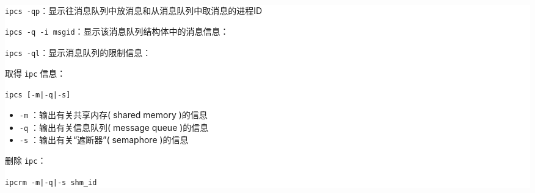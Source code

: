 `ipcs -qp`：显示往消息队列中放消息和从消息队列中取消息的进程ID

`ipcs -q -i msgid`：显示该消息队列结构体中的消息信息：

`ipcs -ql`：显示消息队列的限制信息：



取得 `ipc` 信息：

`ipcs [-m|-q|-s]`

- `-m` ：输出有关共享内存( shared memory )的信息
- `-q` ：输出有关信息队列( message queue )的信息
- `-s` ：输出有关“遮断器”( semaphore )的信息

删除 `ipc`：

`ipcrm -m|-q|-s shm_id`















